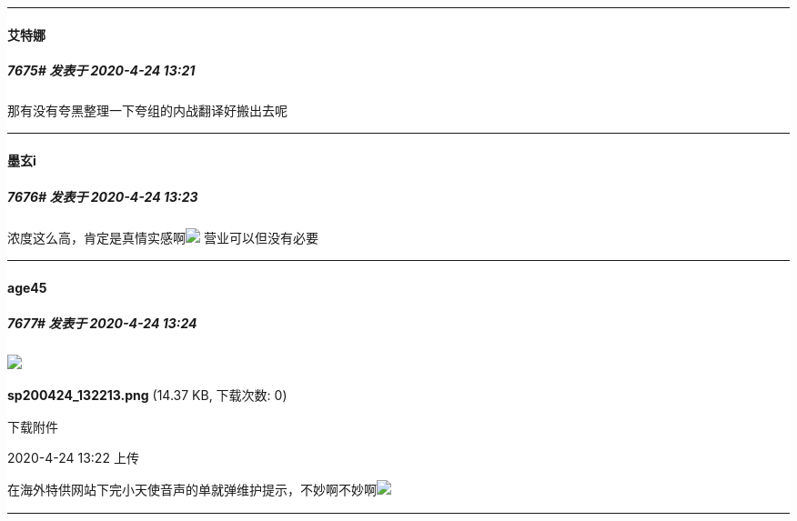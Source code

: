 




-----

####  艾特娜  
##### 7675#       发表于 2020-4-24 13:21




那有没有夸黑整理一下夸组的内战翻译好搬出去呢







-----

####  墨玄i  
##### 7676#       发表于 2020-4-24 13:23




浓度这么高，肯定是真情实感啊<img src="https://static.saraba1st.com/image/smiley/face2017/023.png" referrerpolicy="no-referrer">
营业可以但没有必要







-----

####  age45  
##### 7677#       发表于 2020-4-24 13:24




<img src="https://img.saraba1st.com/forum/202004/24/132235xzmgisfmoo9spebi.png" referrerpolicy="no-referrer">


<strong>sp200424_132213.png</strong> (14.37 KB, 下载次数: 0)

下载附件

2020-4-24 13:22 上传






在海外特供网站下完小天使音声的单就弹维护提示，不妙啊不妙啊<img src="https://static.saraba1st.com/image/smiley/face2017/170.png" referrerpolicy="no-referrer">







-----
